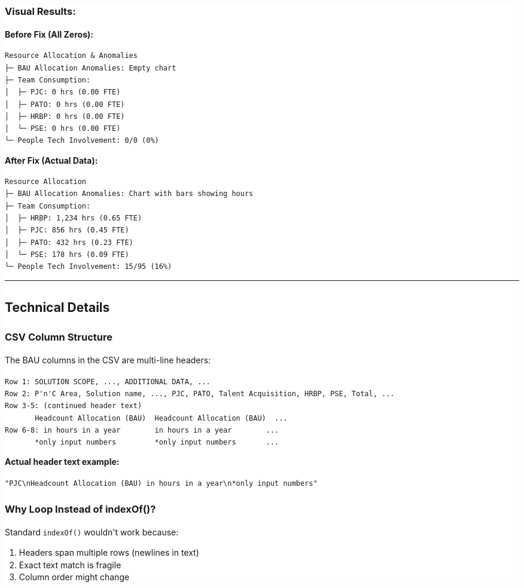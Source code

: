 ### Visual Results:

**Before Fix (All Zeros):**
```
Resource Allocation & Anomalies
├─ BAU Allocation Anomalies: Empty chart
├─ Team Consumption:
│  ├─ PJC: 0 hrs (0.00 FTE)
│  ├─ PATO: 0 hrs (0.00 FTE)
│  ├─ HRBP: 0 hrs (0.00 FTE)
│  └─ PSE: 0 hrs (0.00 FTE)
└─ People Tech Involvement: 0/0 (0%)
```

**After Fix (Actual Data):**
```
Resource Allocation
├─ BAU Allocation Anomalies: Chart with bars showing hours
├─ Team Consumption:
│  ├─ HRBP: 1,234 hrs (0.65 FTE)
│  ├─ PJC: 856 hrs (0.45 FTE)
│  ├─ PATO: 432 hrs (0.23 FTE)
│  └─ PSE: 178 hrs (0.09 FTE)
└─ People Tech Involvement: 15/95 (16%)
```

---

## Technical Details

### CSV Column Structure

The BAU columns in the CSV are multi-line headers:

```
Row 1: SOLUTION SCOPE, ..., ADDITIONAL DATA, ...
Row 2: P'n'C Area, Solution name, ..., PJC, PATO, Talent Acquisition, HRBP, PSE, Total, ...
Row 3-5: (continued header text)
       Headcount Allocation (BAU)  Headcount Allocation (BAU)  ...
Row 6-8: in hours in a year        in hours in a year        ...
       *only input numbers         *only input numbers       ...
```

**Actual header text example:**
```
"PJC\nHeadcount Allocation (BAU) in hours in a year\n*only input numbers"
```

### Why Loop Instead of indexOf()?

Standard `indexOf()` wouldn't work because:
1. Headers span multiple rows (newlines in text)
2. Exact text match is fragile
3. Column order might change
